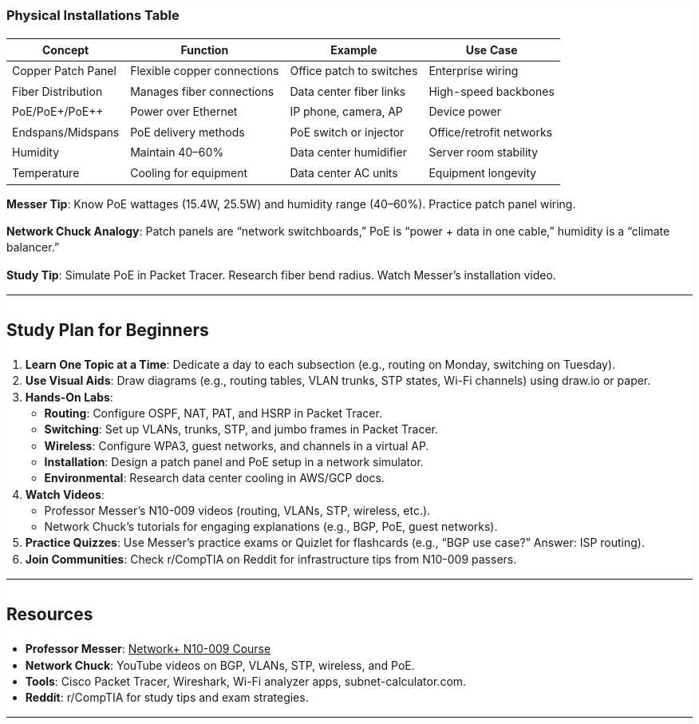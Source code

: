### Physical Installations Table

| **Concept**         | **Function**                        | **Example**                        | **Use Case**              |
|---------------------|-------------------------------------|------------------------------------|---------------------------|
| Copper Patch Panel  | Flexible copper connections         | Office patch to switches           | Enterprise wiring         |
| Fiber Distribution  | Manages fiber connections           | Data center fiber links            | High-speed backbones      |
| PoE/PoE+/PoE++      | Power over Ethernet                 | IP phone, camera, AP               | Device power              |
| Endspans/Midspans   | PoE delivery methods                | PoE switch or injector             | Office/retrofit networks  |
| Humidity            | Maintain 40–60%                     | Data center humidifier             | Server room stability     |
| Temperature         | Cooling for equipment               | Data center AC units               | Equipment longevity       |

**Messer Tip**: Know PoE wattages (15.4W, 25.5W) and humidity range (40–60%). Practice patch panel wiring.

**Network Chuck Analogy**: Patch panels are “network switchboards,” PoE is “power + data in one cable,” humidity is a “climate balancer.”

**Study Tip**: Simulate PoE in Packet Tracer. Research fiber bend radius. Watch Messer’s installation video.

---

## Study Plan for Beginners
1. **Learn One Topic at a Time**: Dedicate a day to each subsection (e.g., routing on Monday, switching on Tuesday).
2. **Use Visual Aids**: Draw diagrams (e.g., routing tables, VLAN trunks, STP states, Wi-Fi channels) using draw.io or paper.
3. **Hands-On Labs**:
   - **Routing**: Configure OSPF, NAT, PAT, and HSRP in Packet Tracer.
   - **Switching**: Set up VLANs, trunks, STP, and jumbo frames in Packet Tracer.
   - **Wireless**: Configure WPA3, guest networks, and channels in a virtual AP.
   - **Installation**: Design a patch panel and PoE setup in a network simulator.
   - **Environmental**: Research data center cooling in AWS/GCP docs.
4. **Watch Videos**:
   - Professor Messer’s N10-009 videos (routing, VLANs, STP, wireless, etc.).
   - Network Chuck’s tutorials for engaging explanations (e.g., BGP, PoE, guest networks).
5. **Practice Quizzes**: Use Messer’s practice exams or Quizlet for flashcards (e.g., “BGP use case?” Answer: ISP routing).
6. **Join Communities**: Check r/CompTIA on Reddit for infrastructure tips from N10-009 passers.

---

## Resources
- **Professor Messer**: [Network+ N10-009 Course](https://www.professormesser.com/network-plus/n10-009/n10-009-video/n10-009-training-course/)
- **Network Chuck**: YouTube videos on BGP, VLANs, STP, wireless, and PoE.
- **Tools**: Cisco Packet Tracer, Wireshark, Wi-Fi analyzer apps, subnet-calculator.com.
- **Reddit**: r/CompTIA for study tips and exam strategies.

---